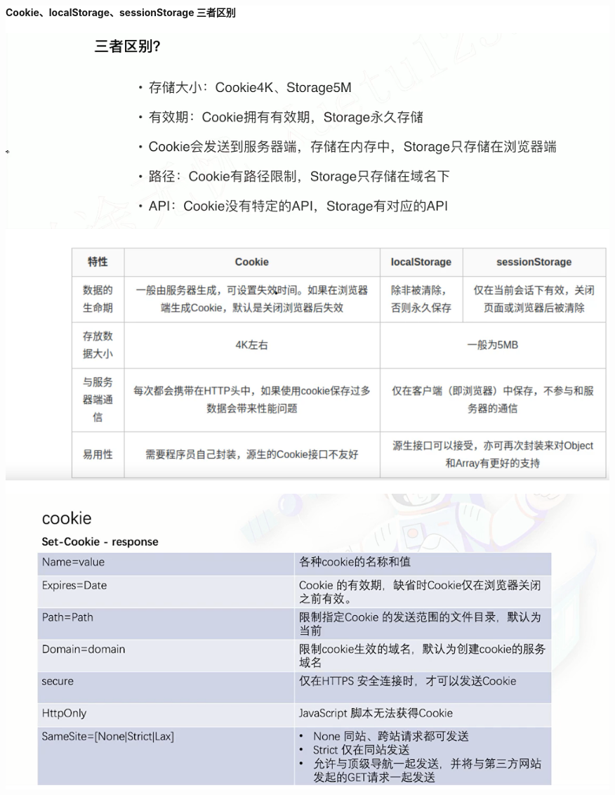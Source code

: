 
#### Cookie、localStorage、sessionStorage 三者区别  

![image-20220326173748767](面试题.assets/image-20220326173748767.png)

![image-20220409092237624](面试题.assets/image-20220409092237624.png)

![image-20220630133356292](面试题.assets/image-20220630133356292.png)
